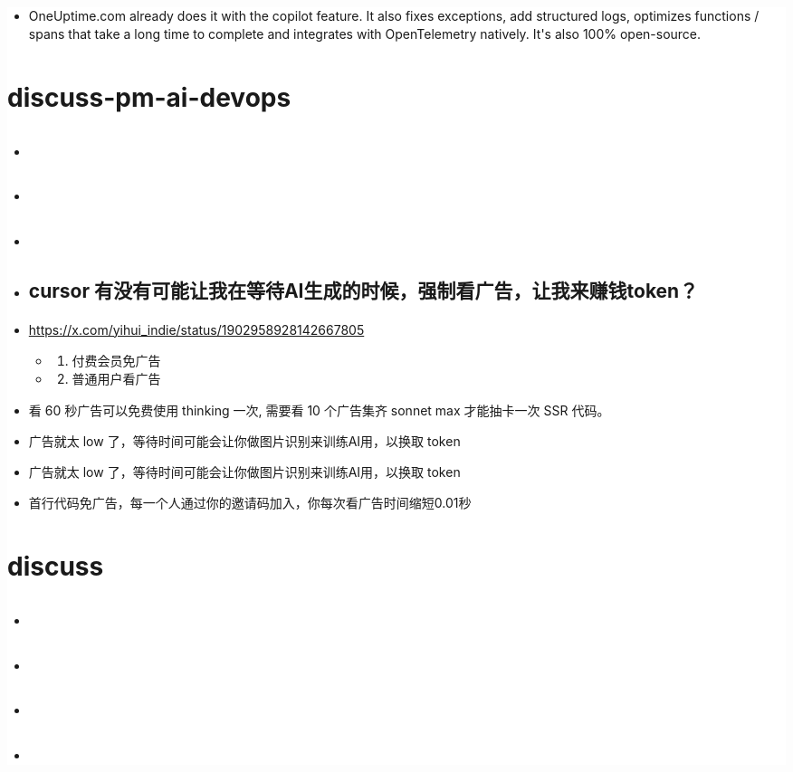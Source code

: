 - OneUptime.com already does it with the copilot feature. It also fixes exceptions, add structured logs, optimizes functions / spans that take a long time to complete and integrates with OpenTelemetry natively. It's also 100% open-source.
# discuss-pm-ai-devops
- ## 

- ## 

- ## 

- ## cursor 有没有可能让我在等待AI生成的时候，强制看广告，让我来赚钱token？
- https://x.com/yihui_indie/status/1902958928142667805
  - 1. 付费会员免广告 
  - 2. 普通用户看广告
- 看 60 秒广告可以免费使用 thinking 一次, 需要看 10 个广告集齐 sonnet max 才能抽卡一次 SSR 代码。
- 广告就太 low 了，等待时间可能会让你做图片识别来训练AI用，以换取 token

- 广告就太 low 了，等待时间可能会让你做图片识别来训练AI用，以换取 token

- 首行代码免广告，每一个人通过你的邀请码加入，你每次看广告时间缩短0.01秒
# discuss
- ##

- ##

- ##

- ##
